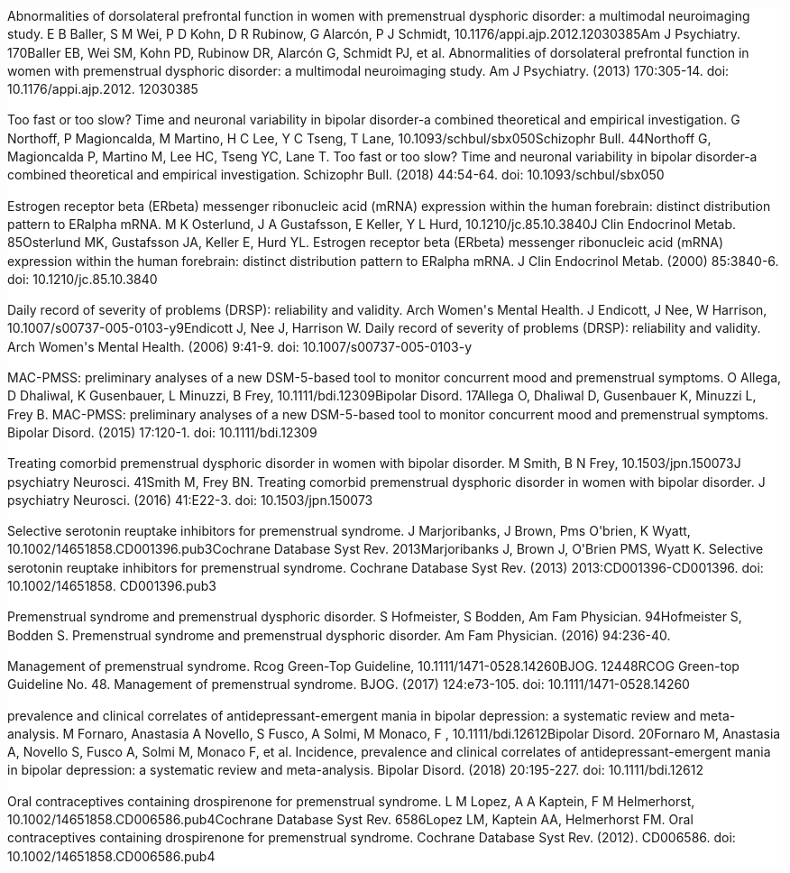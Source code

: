 Abnormalities of dorsolateral prefrontal function in women with premenstrual dysphoric disorder: a multimodal neuroimaging study. E B Baller, S M Wei, P D Kohn, D R Rubinow, G Alarcón, P J Schmidt, 10.1176/appi.ajp.2012.12030385Am J Psychiatry. 170Baller EB, Wei SM, Kohn PD, Rubinow DR, Alarcón G, Schmidt PJ, et al. Abnormalities of dorsolateral prefrontal function in women with premenstrual dysphoric disorder: a multimodal neuroimaging study. Am J Psychiatry. (2013) 170:305-14. doi: 10.1176/appi.ajp.2012. 12030385

Too fast or too slow? Time and neuronal variability in bipolar disorder-a combined theoretical and empirical investigation. G Northoff, P Magioncalda, M Martino, H C Lee, Y C Tseng, T Lane, 10.1093/schbul/sbx050Schizophr Bull. 44Northoff G, Magioncalda P, Martino M, Lee HC, Tseng YC, Lane T. Too fast or too slow? Time and neuronal variability in bipolar disorder-a combined theoretical and empirical investigation. Schizophr Bull. (2018) 44:54-64. doi: 10.1093/schbul/sbx050

Estrogen receptor beta (ERbeta) messenger ribonucleic acid (mRNA) expression within the human forebrain: distinct distribution pattern to ERalpha mRNA. M K Osterlund, J A Gustafsson, E Keller, Y L Hurd, 10.1210/jc.85.10.3840J Clin Endocrinol Metab. 85Osterlund MK, Gustafsson JA, Keller E, Hurd YL. Estrogen receptor beta (ERbeta) messenger ribonucleic acid (mRNA) expression within the human forebrain: distinct distribution pattern to ERalpha mRNA. J Clin Endocrinol Metab. (2000) 85:3840-6. doi: 10.1210/jc.85.10.3840

Daily record of severity of problems (DRSP): reliability and validity. Arch Women's Mental Health. J Endicott, J Nee, W Harrison, 10.1007/s00737-005-0103-y9Endicott J, Nee J, Harrison W. Daily record of severity of problems (DRSP): reliability and validity. Arch Women's Mental Health. (2006) 9:41-9. doi: 10.1007/s00737-005-0103-y

MAC-PMSS: preliminary analyses of a new DSM-5-based tool to monitor concurrent mood and premenstrual symptoms. O Allega, D Dhaliwal, K Gusenbauer, L Minuzzi, B Frey, 10.1111/bdi.12309Bipolar Disord. 17Allega O, Dhaliwal D, Gusenbauer K, Minuzzi L, Frey B. MAC-PMSS: preliminary analyses of a new DSM-5-based tool to monitor concurrent mood and premenstrual symptoms. Bipolar Disord. (2015) 17:120-1. doi: 10.1111/bdi.12309

Treating comorbid premenstrual dysphoric disorder in women with bipolar disorder. M Smith, B N Frey, 10.1503/jpn.150073J psychiatry Neurosci. 41Smith M, Frey BN. Treating comorbid premenstrual dysphoric disorder in women with bipolar disorder. J psychiatry Neurosci. (2016) 41:E22-3. doi: 10.1503/jpn.150073

Selective serotonin reuptake inhibitors for premenstrual syndrome. J Marjoribanks, J Brown, Pms O&apos;brien, K Wyatt, 10.1002/14651858.CD001396.pub3Cochrane Database Syst Rev. 2013Marjoribanks J, Brown J, O'Brien PMS, Wyatt K. Selective serotonin reuptake inhibitors for premenstrual syndrome. Cochrane Database Syst Rev. (2013) 2013:CD001396-CD001396. doi: 10.1002/14651858. CD001396.pub3

Premenstrual syndrome and premenstrual dysphoric disorder. S Hofmeister, S Bodden, Am Fam Physician. 94Hofmeister S, Bodden S. Premenstrual syndrome and premenstrual dysphoric disorder. Am Fam Physician. (2016) 94:236-40.

Management of premenstrual syndrome. Rcog Green-Top Guideline, 10.1111/1471-0528.14260BJOG. 12448RCOG Green-top Guideline No. 48. Management of premenstrual syndrome. BJOG. (2017) 124:e73-105. doi: 10.1111/1471-0528.14260

prevalence and clinical correlates of antidepressant-emergent mania in bipolar depression: a systematic review and meta-analysis. M Fornaro, Anastasia A Novello, S Fusco, A Solmi, M Monaco, F , 10.1111/bdi.12612Bipolar Disord. 20Fornaro M, Anastasia A, Novello S, Fusco A, Solmi M, Monaco F, et al. Incidence, prevalence and clinical correlates of antidepressant-emergent mania in bipolar depression: a systematic review and meta-analysis. Bipolar Disord. (2018) 20:195-227. doi: 10.1111/bdi.12612

Oral contraceptives containing drospirenone for premenstrual syndrome. L M Lopez, A A Kaptein, F M Helmerhorst, 10.1002/14651858.CD006586.pub4Cochrane Database Syst Rev. 6586Lopez LM, Kaptein AA, Helmerhorst FM. Oral contraceptives containing drospirenone for premenstrual syndrome. Cochrane Database Syst Rev. (2012). CD006586. doi: 10.1002/14651858.CD006586.pub4
